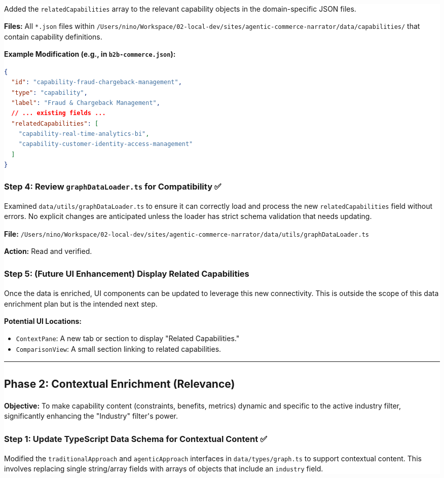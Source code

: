 Added the `relatedCapabilities` array to the relevant capability objects in the domain-specific JSON files.

**Files:** All `*.json` files within `/Users/nino/Workspace/02-local-dev/sites/agentic-commerce-narrator/data/capabilities/` that contain capability definitions.

**Example Modification (e.g., in `b2b-commerce.json`):**

```json
{
  "id": "capability-fraud-chargeback-management",
  "type": "capability",
  "label": "Fraud & Chargeback Management",
  // ... existing fields ...
  "relatedCapabilities": [
    "capability-real-time-analytics-bi",
    "capability-customer-identity-access-management"
  ]
}
```

### Step 4: Review `graphDataLoader.ts` for Compatibility ✅

Examined `data/utils/graphDataLoader.ts` to ensure it can correctly load and process the new `relatedCapabilities` field without errors. No explicit changes are anticipated unless the loader has strict schema validation that needs updating.

**File:** `/Users/nino/Workspace/02-local-dev/sites/agentic-commerce-narrator/data/utils/graphDataLoader.ts`

**Action:** Read and verified.

### Step 5: (Future UI Enhancement) Display Related Capabilities

Once the data is enriched, UI components can be updated to leverage this new connectivity. This is outside the scope of this data enrichment plan but is the intended next step.

**Potential UI Locations:**
*   `ContextPane`: A new tab or section to display "Related Capabilities."
*   `ComparisonView`: A small section linking to related capabilities.

---

## Phase 2: Contextual Enrichment (Relevance)

**Objective:** To make capability content (constraints, benefits, metrics) dynamic and specific to the active industry filter, significantly enhancing the "Industry" filter's power.

### Step 1: Update TypeScript Data Schema for Contextual Content ✅

Modified the `traditionalApproach` and `agenticApproach` interfaces in `data/types/graph.ts` to support contextual content. This involves replacing single string/array fields with arrays of objects that include an `industry` field.
